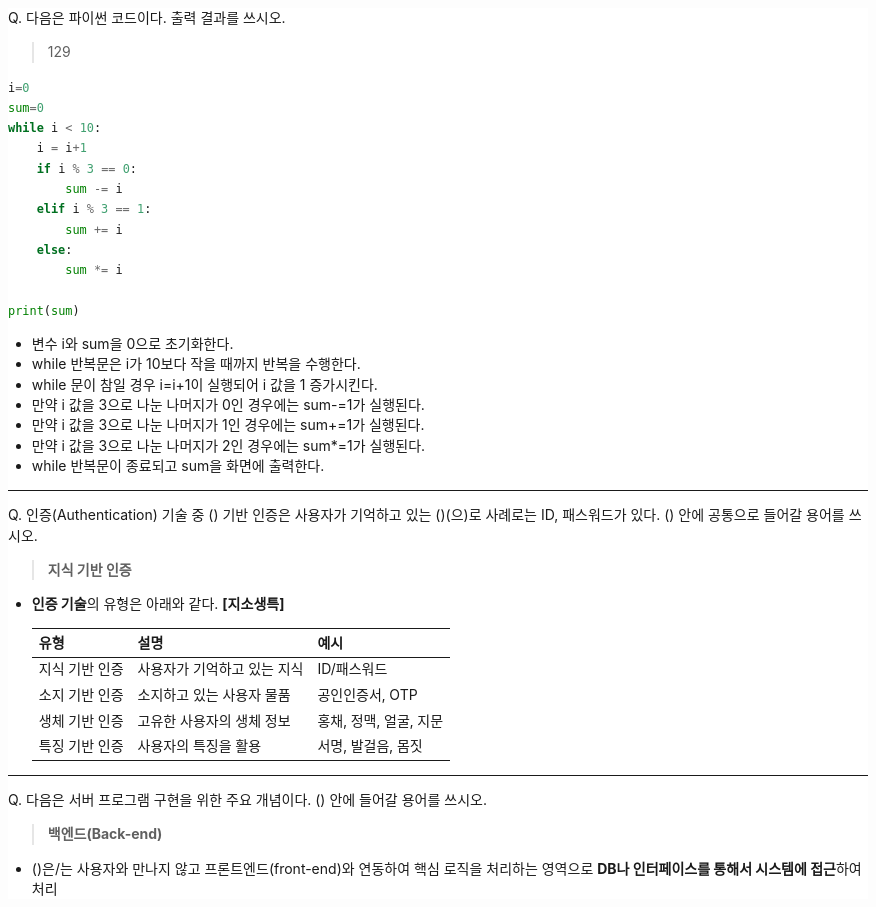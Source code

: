 
Q. 다음은 파이썬 코드이다. 출력 결과를 쓰시오. 

> 129
> 

```python
i=0
sum=0
while i < 10:
	i = i+1
	if i % 3 == 0:
		sum -= i
	elif i % 3 == 1:
		sum += i
	else:
		sum *= i

print(sum)
```

- 변수 i와 sum을 0으로 초기화한다.
- while 반복문은  i가 10보다 작을 때까지 반복을 수행한다.
- while 문이 참일 경우 i=i+1이 실행되어 i 값을 1 증가시킨다.
- 만약 i 값을 3으로 나눈 나머지가 0인 경우에는 sum-=1가 실행된다.
- 만약 i 값을 3으로 나눈 나머지가 1인 경우에는 sum+=1가 실행된다.
- 만약 i 값을 3으로 나눈 나머지가 2인 경우에는 sum*=1가 실행된다.
- while 반복문이 종료되고 sum을 화면에 출력한다.

 

---

Q. 인증(Authentication) 기술 중 () 기반 인증은 사용자가 기억하고 있는 ()(으)로 사례로는 ID, 패스워드가 있다. () 안에 공통으로 들어갈 용어를 쓰시오. 

> **지식 기반 인증**
> 

- **인증 기술**의 유형은 아래와 같다. **[지소생특]**
    
    
    | 유형 | 설명 | 예시 |
    | --- | --- | --- |
    | 지식 기반 인증 | 사용자가 기억하고 있는 지식 | ID/패스워드 |
    | 소지 기반 인증 | 소지하고 있는 사용자 물품 | 공인인증서, OTP |
    | 생체 기반 인증 | 고유한 사용자의 생체 정보 | 홍채, 정맥, 얼굴, 지문 |
    | 특징 기반 인증 | 사용자의 특징을 활용 | 서명, 발걸음, 몸짓 |

---

Q. 다음은 서버 프로그램 구현을 위한 주요 개념이다. () 안에 들어갈 용어를 쓰시오. 

> **백엔드(Back-end)**
> 
- ()은/는 사용자와 만나지 않고 프론트엔드(front-end)와 연동하여 핵심 로직을 처리하는 영역으로 **DB나 인터페이스를 통해서 시스템에 접근**하여 처리
